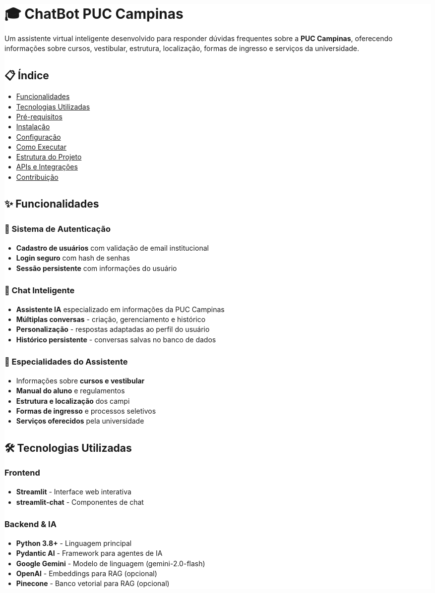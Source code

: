 # 🎓 ChatBot PUC Campinas

Um assistente virtual inteligente desenvolvido para responder dúvidas frequentes sobre a **PUC Campinas**, oferecendo informações sobre cursos, vestibular, estrutura, localização, formas de ingresso e serviços da universidade.

## 📋 Índice

- [Funcionalidades](#-funcionalidades)
- [Tecnologias Utilizadas](#-tecnologias-utilizadas)
- [Pré-requisitos](#-pré-requisitos)
- [Instalação](#-instalação)
- [Configuração](#-configuração)
- [Como Executar](#-como-executar)
- [Estrutura do Projeto](#-estrutura-do-projeto)
- [APIs e Integrações](#-apis-e-integrações)
- [Contribuição](#-contribuição)

## ✨ Funcionalidades

### 🔐 Sistema de Autenticação
- **Cadastro de usuários** com validação de email institucional
- **Login seguro** com hash de senhas
- **Sessão persistente** com informações do usuário

### 💬 Chat Inteligente
- **Assistente IA** especializado em informações da PUC Campinas
- **Múltiplas conversas** - criação, gerenciamento e histórico
- **Personalização** - respostas adaptadas ao perfil do usuário
- **Histórico persistente** - conversas salvas no banco de dados

### 🎯 Especialidades do Assistente
- Informações sobre **cursos e vestibular**
- **Manual do aluno** e regulamentos
- **Estrutura e localização** dos campi
- **Formas de ingresso** e processos seletivos
- **Serviços oferecidos** pela universidade

## 🛠 Tecnologias Utilizadas

### Frontend
- **Streamlit** - Interface web interativa
- **streamlit-chat** - Componentes de chat

### Backend & IA
- **Python 3.8+** - Linguagem principal
- **Pydantic AI** - Framework para agentes de IA
- **Google Gemini** - Modelo de linguagem (gemini-2.0-flash)
- **OpenAI** - Embeddings para RAG (opcional)
- **Pinecone** - Banco vetorial para RAG (opcional)
